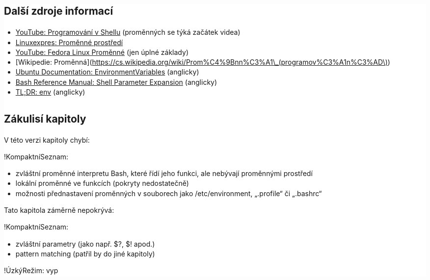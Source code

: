 ## Další zdroje informací

* [YouTube: Programování v Shellu](https://www.youtube.com/watch?v=cv1V9GE2Ag0) (proměnných se týká začátek videa)
* [Linuxexpres: Proměnné prostředí](https://www.linuxexpres.cz/praxe/bash-4-dil)
* [YouTube: Fedora Linux Proměnné](https://www.youtube.com/watch?v=y\_j2H2wbSRg) (jen úplné základy)
* [Wikipedie: Proměnná](https://cs.wikipedia.org/wiki/Prom%C4%9Bnn%C3%A1\_(programov%C3%A1n%C3%AD\))
* [Ubuntu Documentation: EnvironmentVariables](https://help.ubuntu.com/community/EnvironmentVariables) (anglicky)
* [Bash Reference Manual: Shell Parameter Expansion](https://www.gnu.org/software/bash/manual/html_node/Shell-Parameter-Expansion.html) (anglicky)
* [TL;DR: env](https://github.com/tldr-pages/tldr/blob/master/pages/common/env.md) (anglicky)





## Zákulisí kapitoly


V této verzi kapitoly chybí:

!KompaktníSeznam:
* zvláštní proměnné interpretu Bash, které řídí jeho funkci, ale nebývají proměnnými prostředí
* lokální proměnné ve funkcích (pokryty nedostatečně)
* možnosti přednastavení proměnných v souborech jako /etc/environment, „.profile“ či „.bashrc“

Tato kapitola záměrně nepokrývá:

!KompaktníSeznam:
* zvláštní parametry (jako např. $?, $! apod.)
* pattern matching (patřil by do jiné kapitoly)


!ÚzkýRežim: vyp

